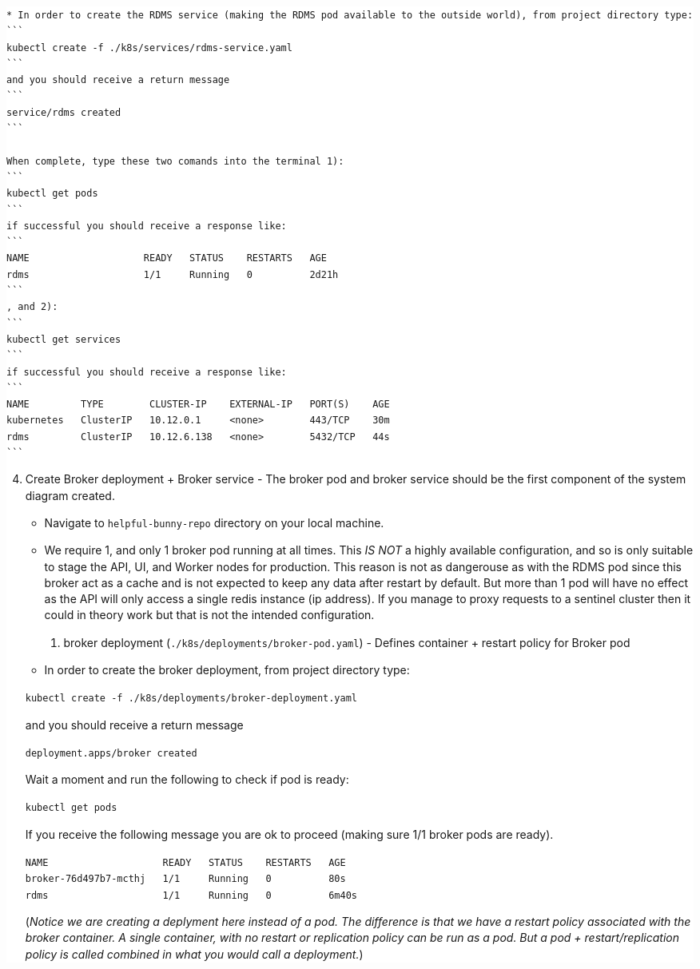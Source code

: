     * In order to create the RDMS service (making the RDMS pod available to the outside world), from project directory type:
    ```
    kubectl create -f ./k8s/services/rdms-service.yaml
    ```
    and you should receive a return message
    ```
    service/rdms created
    ```

    When complete, type these two comands into the terminal 1):
    ```
    kubectl get pods
    ```
    if successful you should receive a response like:
    ```
    NAME                    READY   STATUS    RESTARTS   AGE
    rdms                    1/1     Running   0          2d21h
    ```
    , and 2):
    ```
    kubectl get services
    ```
    if successful you should receive a response like:
    ```
    NAME         TYPE        CLUSTER-IP    EXTERNAL-IP   PORT(S)    AGE
    kubernetes   ClusterIP   10.12.0.1     <none>        443/TCP    30m
    rdms         ClusterIP   10.12.6.138   <none>        5432/TCP   44s
    ```


4. Create Broker deployment + Broker service - The broker pod and broker service should be the first component of the system diagram created. 
    * Navigate to `helpful-bunny-repo` directory on your local machine.
    * We require 1, and only 1 broker pod running at all times. This *IS NOT* a highly available configuration, and so is only suitable to stage the API, UI, and Worker nodes for production. This reason is not as dangerouse as with the RDMS pod since this broker act as a cache and is not expected to keep any data after restart by default. But more than 1 pod will have no effect as the API will only access a single redis instance (ip address). If you manage to proxy requests to a sentinel cluster then it could in theory work but that is not the intended configuration. 
        1. broker deployment (`./k8s/deployments/broker-pod.yaml`) - Defines container + restart policy for Broker pod

    * In order to create the broker deployment, from project directory type:
    ```
    kubectl create -f ./k8s/deployments/broker-deployment.yaml
    ```
    and you should receive a return message
    ```
    deployment.apps/broker created
    ```
    Wait a moment and run the following to check if pod is ready:
    ```
    kubectl get pods
    ```
    If you receive the following message you are ok to proceed (making sure 1/1 broker pods are ready).
    ```
    NAME                    READY   STATUS    RESTARTS   AGE
    broker-76d497b7-mcthj   1/1     Running   0          80s
    rdms                    1/1     Running   0          6m40s
    ```
    (*Notice we are creating a deplyment here instead of a pod. The difference is that we have a restart policy associated with the broker container. A single container, with no restart or replication policy can be run as a pod. But a pod + restart/replication policy is called combined in what you would call a deployment.*)
